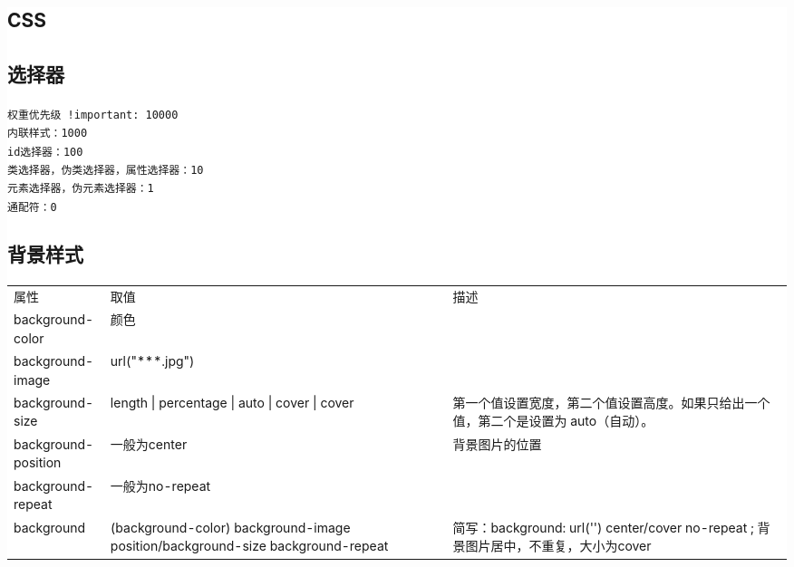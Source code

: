 ## CSS

## 选择器

```html
权重优先级 !important: 10000 
内联样式：1000 
id选择器：100
类选择器，伪类选择器，属性选择器：10 
元素选择器，伪元素选择器：1 
通配符：0
```

## 背景样式

<table>
    <tr>
    	<td>属性</td>
    	<td>取值</td>
    	<td>描述</td>
    </tr>
    <tr>
    	<td>background-color</td>
    	<td>颜色</td>
    	<td></td>
    </tr>
    <tr>
    	<td>background-image</td>
    	<td>url("***.jpg")</td>
    	<td></td>
    </tr>
    <tr>
    	<td>background-size</td>
    	<td>length | percentage | auto | cover | cover</td>
    	<td>第一个值设置宽度，第二个值设置高度。如果只给出一个值，第二个是设置为 auto（自动）。</td>
    </tr>
     <tr>
    	<td>background-position</td>
    	<td>一般为center</td>
    	<td>背景图片的位置</td>
    </tr>
    <tr>
    	<td>background-repeat</td>
    	<td>一般为no-repeat</td>
    	<td></td>
    </tr>
    <tr>
    	<td>background</td>
    	<td> (background-color) background-image position/background-size background-repeat</td>
    	<td>简写：background: url('') center/cover no-repeat ; 背景图片居中，不重复，大小为cover</td>
    </tr>
</table>
